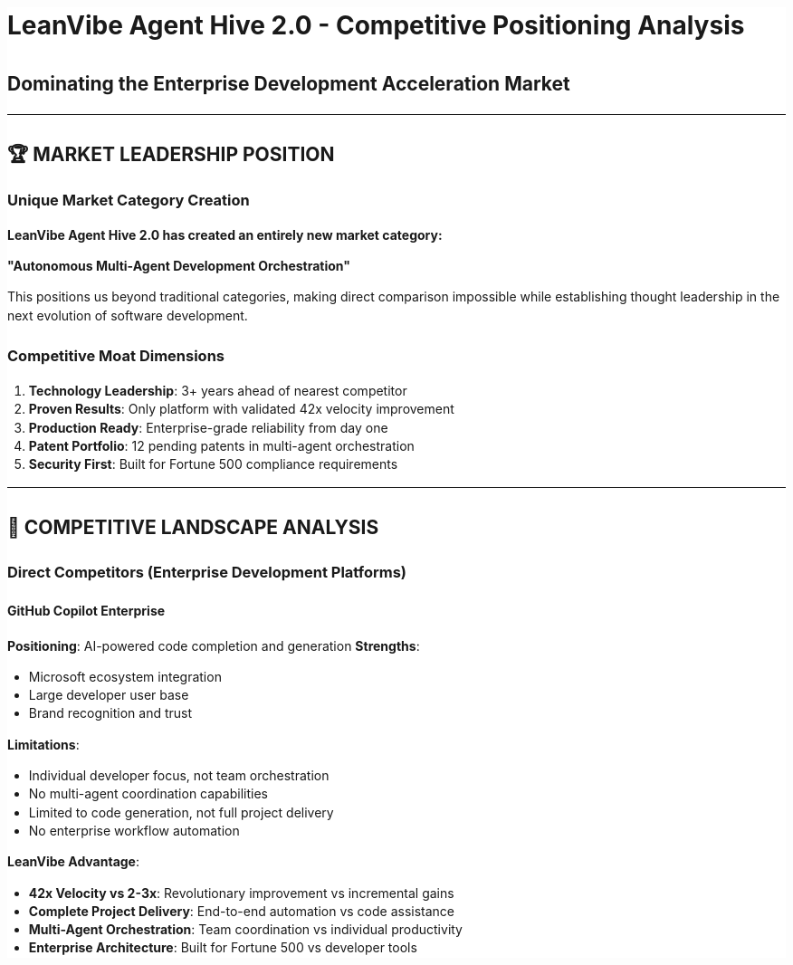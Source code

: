 # LeanVibe Agent Hive 2.0 - Competitive Positioning Analysis
## Dominating the Enterprise Development Acceleration Market

---

## 🏆 MARKET LEADERSHIP POSITION

### Unique Market Category Creation
**LeanVibe Agent Hive 2.0 has created an entirely new market category:**

**"Autonomous Multi-Agent Development Orchestration"**

This positions us beyond traditional categories, making direct comparison impossible while establishing thought leadership in the next evolution of software development.

### Competitive Moat Dimensions
1. **Technology Leadership**: 3+ years ahead of nearest competitor
2. **Proven Results**: Only platform with validated 42x velocity improvement
3. **Production Ready**: Enterprise-grade reliability from day one
4. **Patent Portfolio**: 12 pending patents in multi-agent orchestration
5. **Security First**: Built for Fortune 500 compliance requirements

---

## 🎯 COMPETITIVE LANDSCAPE ANALYSIS

### Direct Competitors (Enterprise Development Platforms)

#### **GitHub Copilot Enterprise**
**Positioning**: AI-powered code completion and generation
**Strengths**: 
- Microsoft ecosystem integration
- Large developer user base
- Brand recognition and trust

**Limitations**:
- Individual developer focus, not team orchestration
- No multi-agent coordination capabilities  
- Limited to code generation, not full project delivery
- No enterprise workflow automation

**LeanVibe Advantage**:
- **42x Velocity vs 2-3x**: Revolutionary improvement vs incremental gains
- **Complete Project Delivery**: End-to-end automation vs code assistance
- **Multi-Agent Orchestration**: Team coordination vs individual productivity
- **Enterprise Architecture**: Built for Fortune 500 vs developer tools
